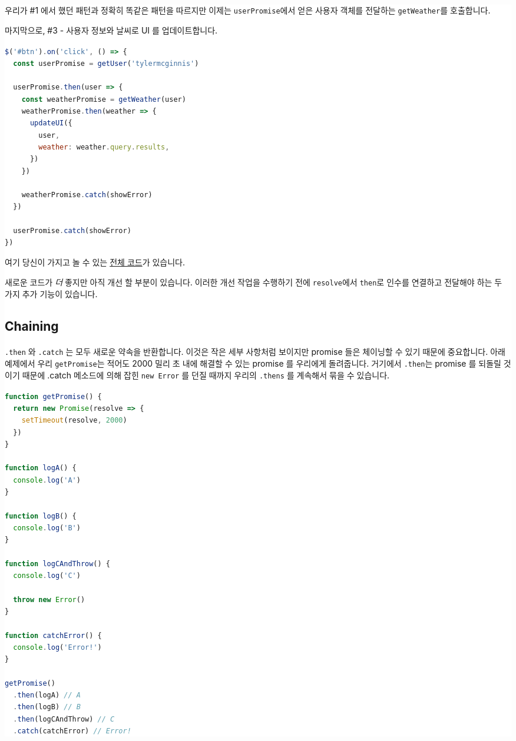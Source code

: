 우리가 #1 에서 했던 패턴과 정확히 똑같은 패턴을 따르지만 이제는 `userPromise`에서 얻은 사용자 객체를 전달하는 `getWeather`를 호출합니다.

마지막으로, #3 - 사용자 정보와 날씨로 UI 를 업데이트합니다.

```javascript
$('#btn').on('click', () => {
  const userPromise = getUser('tylermcginnis')

  userPromise.then(user => {
    const weatherPromise = getWeather(user)
    weatherPromise.then(weather => {
      updateUI({
        user,
        weather: weather.query.results,
      })
    })

    weatherPromise.catch(showError)
  })

  userPromise.catch(showError)
})
```

여기 당신이 가지고 놀 수 있는 [전체 코드](https://codesandbox.io/s/l9xrjq88p7)가 있습니다.

새로운 코드가 _더_ 좋지만 아직 개선 할 부분이 있습니다. 이러한 개선 작업을 수행하기 전에 `resolve`에서 `then`로 인수를 연결하고 전달해야 하는 두 가지 추가 기능이 있습니다.

## Chaining

`.then` 와 `.catch` 는 모두 새로운 약속을 반환합니다. 이것은 작은 세부 사항처럼 보이지만 promise 들은 체이닝할 수 있기 때문에 중요합니다. 아래 예제에서 우리 `getPromise`는 적어도 2000 밀리 초 내에 해결할 수 있는 promise 를 우리에게 돌려줍니다. 거기에서 `.then`는 promise 를 되돌릴 것이기 때문에 .catch 메소드에 의해 잡힌 `new Error` 를 던질 때까지 우리의 `.thens` 를 계속해서 묶을 수 있습니다.

```javascript
function getPromise() {
  return new Promise(resolve => {
    setTimeout(resolve, 2000)
  })
}

function logA() {
  console.log('A')
}

function logB() {
  console.log('B')
}

function logCAndThrow() {
  console.log('C')

  throw new Error()
}

function catchError() {
  console.log('Error!')
}

getPromise()
  .then(logA) // A
  .then(logB) // B
  .then(logCAndThrow) // C
  .catch(catchError) // Error!
```
